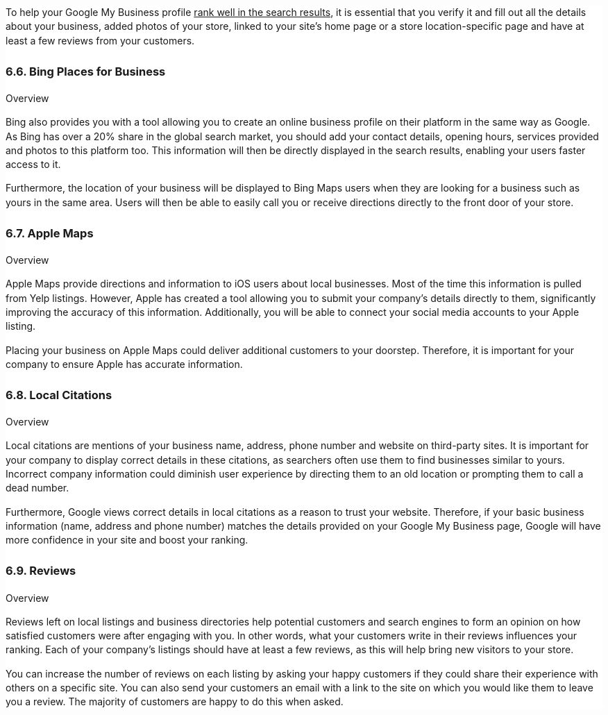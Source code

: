To help your Google My Business profile [rank well in the search results](https://support.google.com/business/answer/7091?hl=en), it is essential that you verify it and fill out all the details about your business, added photos of your store, linked to your site’s home page or a store location-specific page and have at least a few reviews from your customers.

### 6.6. Bing Places for Business
Overview

Bing also provides you with a tool allowing you to create an online business profile on their platform in the same way as Google. As Bing has over a 20% share in the global search market, you should add your contact details, opening hours, services provided and photos to this platform too. This information will then be directly displayed in the search results, enabling your users faster access to it.

Furthermore, the location of your business will be displayed to Bing Maps users when they are looking for a business such as yours in the same area. Users will then be able to easily call you or receive directions directly to the front door of your store.

### 6.7. Apple Maps
Overview

Apple Maps provide directions and information to iOS users about local businesses. Most of the time this information is pulled from Yelp listings. However, Apple has created a tool allowing you to submit your company’s details directly to them, significantly improving the accuracy of this information. Additionally, you will be able to connect your social media accounts to your Apple listing.

Placing your business on Apple Maps could deliver additional customers to your doorstep. Therefore, it is important for your company to ensure Apple has accurate information.

### 6.8. Local Citations
Overview

Local citations are mentions of your business name, address, phone number and website on third-party sites. It is important for your company to display correct details in these citations, as searchers often use them to find businesses similar to yours. Incorrect company information could diminish user experience by directing them to an old location or prompting them to call a dead number.

Furthermore, Google views correct details in local citations as a reason to trust your website. Therefore, if your basic business information (name, address and phone number) matches the details provided on your Google My Business page, Google will have more confidence in your site and boost your ranking.

### 6.9. Reviews
Overview

Reviews left on local listings and business directories help potential customers and search engines to form an opinion on how satisfied customers were after engaging with you. In other words, what your customers write in their reviews influences your ranking. Each of your company’s listings should have at least a few reviews, as this will help bring new visitors to your store.

You can increase the number of reviews on each listing by asking your happy customers if they could share their experience with others on a specific site. You can also send your customers an email with a link to the site on which you would like them to leave you a review. The majority of customers are happy to do this when asked.
